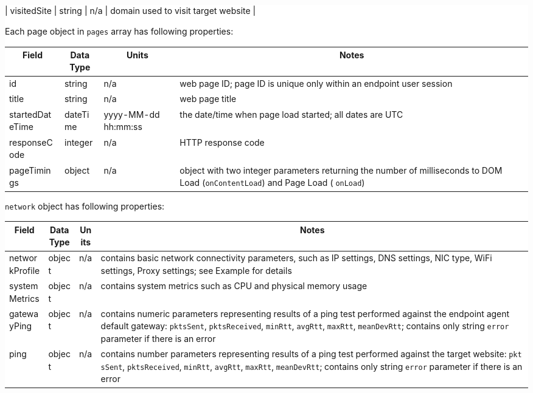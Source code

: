 | visitedSite     | string    | n/a                 | domain used to visit target website                                                                                                                                                                                                                            |

Each page object in `pages` array has following properties:

| Field           | Data Type | Units               | Notes                                                                                                                           |
| --------------- | --------- | ------------------- | ------------------------------------------------------------------------------------------------------------------------------- |
| id              | string    | n/a                 | web page ID; page ID is unique only within an endpoint user session                                                             |
| title           | string    | n/a                 | web page title                                                                                                                  |
| startedDateTime | dateTime  | yyyy-MM-dd hh:mm:ss | the date/time when page load started; all dates are UTC                                                                         |
| responseCode    | integer   | n/a                 | HTTP response code                                                                                                              |
| pageTimings     | object    | n/a                 | object with two integer parameters returning the number of milliseconds to DOM Load (`onContentLoad`) and Page Load ( `onLoad`) |

`network` object has following properties:

| Field          | Data Type | Units | Notes                                                                                                                                                                                                                                                                                                                                                                                                                                                                                                                                                                                                                                       |
| -------------- | --------- | ----- | ------------------------------------------------------------------------------------------------------------------------------------------------------------------------------------------------------------------------------------------------------------------------------------------------------------------------------------------------------------------------------------------------------------------------------------------------------------------------------------------------------------------------------------------------------------------------------------------------------------------------------------------- |
| networkProfile | object    | n/a   | contains basic network connectivity parameters, such as IP settings, DNS settings, NIC type, WiFi settings, Proxy settings; see Example for details                                                                                                                                                                                                                                                                                                                                                                                                                                                                                         |
| systemMetrics  | object    | n/a   | contains system metrics such as CPU and physical memory usage                                                                                                                                                                                                                                                                                                                                                                                                                                                                                                                                                                               |
| gatewayPing    | object    | n/a   | contains numeric parameters representing results of a ping test performed against the endpoint agent default gateway: `pktsSent`, `pktsReceived`, `minRtt`, `avgRtt`, `maxRtt`, `meanDevRtt`; contains only string `error` parameter if there is an error                                                                                                                                                                                                                                                                                                                                                                                   |
| ping           | object    | n/a   | contains number parameters representing results of a ping test performed against the target website: `pktsSent`, `pktsReceived`, `minRtt`, `avgRtt`, `maxRtt`, `meanDevRtt`; contains only string `error` parameter if there is an error                                                                                                                                                                                                                                                                                                                                                                                                    |